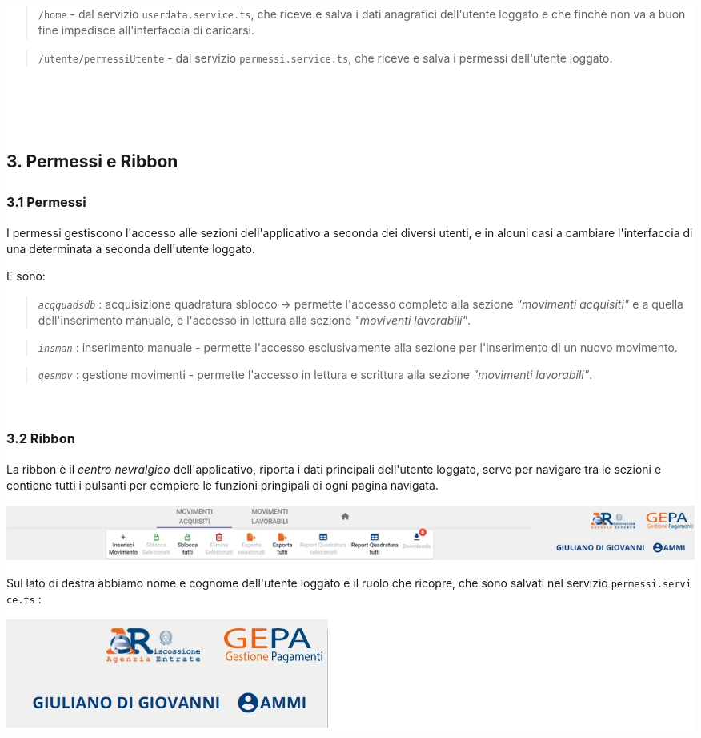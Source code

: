 > `/home` - dal servizio `userdata.service.ts`, che riceve e salva i dati anagrafici dell'utente loggato e che finchè non va a buon fine impedisce all'interfaccia di caricarsi.

> `/utente/permessiUtente` - dal servizio `permessi.service.ts`, che riceve e salva i permessi dell'utente loggato.

<br>
<br>
<br>

## 3. Permessi e Ribbon

### 3.1 **Permessi**

I permessi gestiscono l'accesso alle sezioni dell'applicativo a seconda dei diversi utenti, e in alcuni casi a cambiare l'interfaccia di una determinata a seconda dell'utente loggato.

E sono:

> _`acqquadsdb`_ : acquisizione quadratura sblocco -> permette l'accesso completo alla sezione _"movimenti acquisiti"_ e a quella dell'inserimento manuale, e l'accesso in lettura alla sezione _"moviventi lavorabili"_.

> _`insman`_ : inserimento manuale - permette l'accesso esclusivamente alla sezione per l'inserimento di un nuovo movimento.

> _`gesmov`_ : gestione movimenti - permette l'accesso in lettura e scrittura alla sezione _"movimenti lavorabili"_.

<br>

### 3.2 **Ribbon**

La ribbon è il _centro nevralgico_ dell'applicativo, riporta i dati principali dell'utente loggato, serve per navigare tra le sezioni e contiene tutti i pulsanti per compiere le funzioni pringipali di ogni pagina navigata.

![core](img/14.jpg)

Sul lato di destra abbiamo nome e cognome dell'utente loggato e il ruolo che ricopre, che sono salvati nel servizio `permessi.service.ts` :

![core](img/15.jpg)
